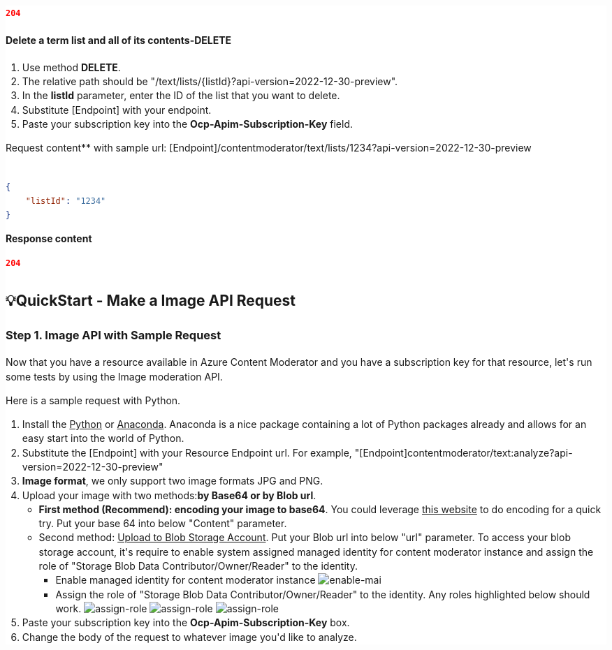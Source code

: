 ```json
204
```

#### Delete a term list and all of its contents-DELETE

1. Use method **DELETE**.
2. The relative path should be "/text/lists/{listId}?api-version=2022-12-30-preview".
3. In the **listId** parameter, enter the ID of the list that you want to delete. 
5. Substitute [Endpoint] with your endpoint.
6. Paste your subscription key into the **Ocp-Apim-Subscription-Key** field.


Request content** with sample url: [Endpoint]/contentmoderator/text/lists/1234?api-version=2022-12-30-preview

```json

{
    "listId": "1234"
}

```

**Response content**

```json
204
```



## 💡QuickStart - Make a Image API Request

### Step 1. Image API with Sample Request

Now that you have a resource available in Azure Content Moderator and you have a subscription key for that resource, let's run some tests by using the Image moderation API.

   Here is a sample request with Python.

1. Install the [Python](https://pypi.org/) or [Anaconda](https://www.anaconda.com/products/individual#Downloads). Anaconda is a nice package containing a lot of Python packages already and allows for an easy start into the world of Python.
2. Substitute the [Endpoint] with your Resource Endpoint url. For example, "[Endpoint]contentmoderator/text:analyze?api-version=2022-12-30-preview"
3. **Image format**, we only support two image formats JPG and PNG.
4. Upload your image with two methods:**by  Base64 or by Blob url**.
   - **First method (Recommend): encoding your image to base64**. You could leverage [this website](https://codebeautify.org/image-to-base64-converter)  to do encoding for a quick try. Put your base 64 into below "Content" parameter.
   - Second method: [Upload to Blob Storage Account](https://statics.teams.cdn.office.net/evergreen-assets/safelinks/1/atp-safelinks.html). Put your Blob url into below "url" parameter. To access your blob storage account, it's require to enable system assigned managed identity for content moderator instance and assign the role of "Storage Blob Data Contributor/Owner/Reader" to the identity.
     - Enable managed identity for content moderator instance
        ![enable-mai](https://github.com/Azure/Project-Carnegie-Private-Preview/raw/96ef614e276bef74efdb242922438b4ac3aa0b0d/images/enable-cm-mi.png)
     - Assign the role of "Storage Blob Data Contributor/Owner/Reader" to the identity. Any roles highlighted below should work.
        ![assign-role](https://github.com/Azure/Project-Carnegie-Private-Preview/raw/96ef614e276bef74efdb242922438b4ac3aa0b0d/images/assign-role-1.png)
        ![assign-role](https://github.com/Azure/Project-Carnegie-Private-Preview/raw/96ef614e276bef74efdb242922438b4ac3aa0b0d/images/assign-role-2.png)
        ![assign-role](https://github.com/Azure/Project-Carnegie-Private-Preview/raw/96ef614e276bef74efdb242922438b4ac3aa0b0d/images/assign-role-3.png)
5. Paste your subscription key into the **Ocp-Apim-Subscription-Key** box.
6. Change the body of the request to whatever image you'd like to analyze.
